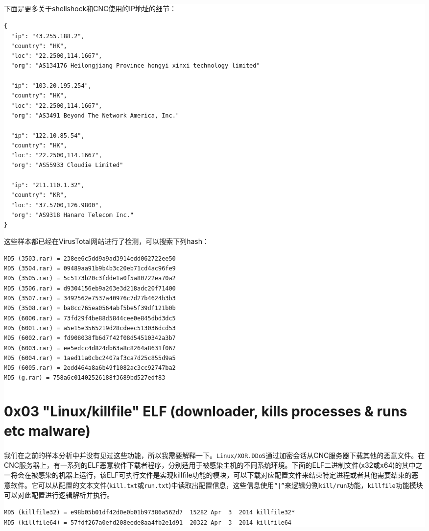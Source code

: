 下面是更多关于shellshock和CNC使用的IP地址的细节：

```
{
  "ip": "43.255.188.2",
  "country": "HK",
  "loc": "22.2500,114.1667",
  "org": "AS134176 Heilongjiang Province hongyi xinxi technology limited"

  "ip": "103.20.195.254",
  "country": "HK",
  "loc": "22.2500,114.1667",
  "org": "AS3491 Beyond The Network America, Inc."

  "ip": "122.10.85.54",
  "country": "HK",
  "loc": "22.2500,114.1667",
  "org": "AS55933 Cloudie Limited"

  "ip": "211.110.1.32",
  "country": "KR",
  "loc": "37.5700,126.9800",
  "org": "AS9318 Hanaro Telecom Inc."
}

```

这些样本都已经在VirusTotal网站进行了检测，可以搜索下列hash：

```
MD5 (3503.rar) = 238ee6c5dd9a9ad3914edd062722ee50
MD5 (3504.rar) = 09489aa91b9b4b3c20eb71cd4ac96fe9
MD5 (3505.rar) = 5c5173b20c3fdde1a0f5a80722ea70a2
MD5 (3506.rar) = d9304156eb9a263e3d218adc20f71400
MD5 (3507.rar) = 3492562e7537a40976c7d27b4624b3b3
MD5 (3508.rar) = ba8cc765ea0564abf5be5f39df121b0b
MD5 (6000.rar) = 73fd29f4be88d5844cee0e845dbd3dc5
MD5 (6001.rar) = a5e15e3565219d28cdeec513036dcd53
MD5 (6002.rar) = fd908038fb6d7f42f08d54510342a3b7
MD5 (6003.rar) = ee5edcc4d824db63a8c8264a8631f067
MD5 (6004.rar) = 1aed11a0cbc2407af3ca7d25c855d9a5
MD5 (6005.rar) = 2edd464a8a6b49f1082ac3cc92747ba2
MD5 (g.rar) = 758a6c01402526188f3689bd527edf83

```

0x03 "Linux/killfile" ELF (downloader, kills processes & runs etc malware)
=====

我们在之前的样本分析中并没有见过这些功能，所以我需要解释一下。`Linux/XOR.DDoS`通过加密会话从CNC服务器下载其他的恶意文件。在CNC服务器上，有一系列的ELF恶意软件下载者程序，分别适用于被感染主机的不同系统环境。下面的ELF二进制文件(x32或x64)的其中之一将会在被感染的机器上运行，该ELF可执行文件是实现killfile功能的模块，可以下载对应配置文件来结束特定进程或者其他需要结束的恶意软件。它可以从配置的文本文件(`kill.txt`或`run.txt`)中读取出配置信息，这些信息使用`“|”`来逻辑分割`kill/run`功能，`killfile`功能模块可以对此配置进行逻辑解析并执行。

```
MD5 (killfile32) = e98b05b01df42d0e0b01b97386a562d7  15282 Apr  3  2014 killfile32*
MD5 (killfile64) = 57fdf267a0efd208eede8aa4fb2e1d91  20322 Apr  3  2014 killfile64

```
